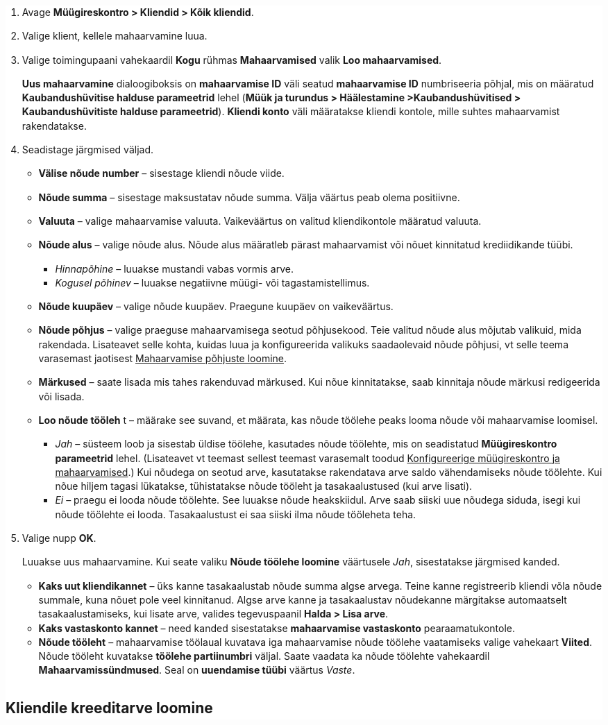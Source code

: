 1. Avage **Müügireskontro \> Kliendid \> Kõik kliendid**.
1. Valige klient, kellele mahaarvamine luua.
1. Valige toimingupaani vahekaardil **Kogu** rühmas **Mahaarvamised** valik **Loo mahaarvamised**.

    **Uus mahaarvamine** dialoogiboksis on **mahaarvamise ID** väli seatud **mahaarvamise ID** numbriseeria põhjal, mis on määratud **Kaubandushüvitise halduse parameetrid** lehel (**Müük ja turundus \> Häälestamine \>Kaubandushüvitised \> Kaubandushüvitiste halduse parameetrid**). **Kliendi konto** väli määratakse kliendi kontole, mille suhtes mahaarvamist rakendatakse.

1. Seadistage järgmised väljad.

    - **Välise nõude number** – sisestage kliendi nõude viide.
    - **Nõude summa** – sisestage maksustatav nõude summa. Välja väärtus peab olema positiivne.
    - **Valuuta** – valige mahaarvamise valuuta. Vaikeväärtus on valitud kliendikontole määratud valuuta.
    - **Nõude alus** – valige nõude alus. Nõude alus määratleb pärast mahaarvamist või nõuet kinnitatud krediidikande tüübi.

        - *Hinnapõhine* – luuakse mustandi vabas vormis arve.
        - *Kogusel põhinev* – luuakse negatiivne müügi- või tagastamistellimus.

    - **Nõude kuupäev** – valige nõude kuupäev. Praegune kuupäev on vaikeväärtus.
    - **Nõude põhjus** – valige praeguse mahaarvamisega seotud põhjusekood. Teie valitud nõude alus mõjutab valikuid, mida rakendada. Lisateavet selle kohta, kuidas luua ja konfigureerida valikuks saadaolevaid nõude põhjusi, vt selle teema varasemast jaotisest [Mahaarvamise põhjuste loomine](#deduction-reasons).
    - **Märkused** – saate lisada mis tahes rakenduvad märkused. Kui nõue kinnitatakse, saab kinnitaja nõude märkusi redigeerida või lisada.
    - **Loo nõude tööleh** t – määrake see suvand, et määrata, kas nõude töölehe peaks looma nõude või mahaarvamise loomisel.

        - *Jah* – süsteem loob ja sisestab üldise töölehe, kasutades nõude töölehte, mis on seadistatud **Müügireskontro parameetrid** lehel. (Lisateavet vt teemast sellest teemast varasemalt toodud [Konfigureerige müügireskontro ja mahaarvamised](#accounts-receivable-deductions).) Kui nõudega on seotud arve, kasutatakse rakendatava arve saldo vähendamiseks nõude töölehte. Kui nõue hiljem tagasi lükatakse, tühistatakse nõude tööleht ja tasakaalustused (kui arve lisati).
        - *Ei* – praegu ei looda nõude töölehte. See luuakse nõude heakskiidul. Arve saab siiski uue nõudega siduda, isegi kui nõude töölehte ei looda. Tasakaalustust ei saa siiski ilma nõude tööleheta teha.

1. Valige nupp **OK**.

    Luuakse uus mahaarvamine. Kui seate valiku **Nõude töölehe loomine** väärtusele *Jah*, sisestatakse järgmised kanded.

    - **Kaks uut kliendikannet** – üks kanne tasakaalustab nõude summa algse arvega. Teine kanne registreerib kliendi võla nõude summale, kuna nõuet pole veel kinnitanud. Algse arve kanne ja tasakaalustav nõudekanne märgitakse automaatselt tasakaalustamiseks, kui lisate arve, valides tegevuspaanil **Halda \> Lisa arve**.
    - **Kaks vastaskonto kannet** – need kanded sisestatakse **mahaarvamise vastaskonto** pearaamatukontole.
    - **Nõude tööleht** – mahaarvamise töölaual kuvatava iga mahaarvamise nõude töölehe vaatamiseks valige vahekaart **Viited**. Nõude tööleht kuvatakse **töölehe partiinumbri** väljal. Saate vaadata ka nõude töölehte vahekaardil **Mahaarvamissündmused**. Seal on **uuendamise tüübi** väärtus *Vaste*.

## <a name="create-a-credit-note-for-a-customer"></a>Kliendile kreeditarve loomine
